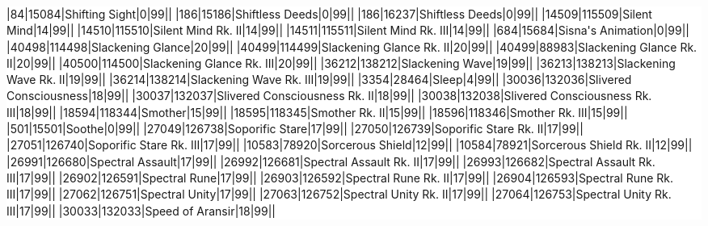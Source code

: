 |84|15084|Shifting Sight|0|99||
|186|15186|Shiftless Deeds|0|99||
|186|16237|Shiftless Deeds|0|99||
|14509|115509|Silent Mind|14|99||
|14510|115510|Silent Mind Rk. II|14|99||
|14511|115511|Silent Mind Rk. III|14|99||
|684|15684|Sisna's Animation|0|99||
|40498|114498|Slackening Glance|20|99||
|40499|114499|Slackening Glance Rk. II|20|99||
|40499|88983|Slackening Glance Rk. II|20|99||
|40500|114500|Slackening Glance Rk. III|20|99||
|36212|138212|Slackening Wave|19|99||
|36213|138213|Slackening Wave Rk. II|19|99||
|36214|138214|Slackening Wave Rk. III|19|99||
|3354|28464|Sleep|4|99||
|30036|132036|Slivered Consciousness|18|99||
|30037|132037|Slivered Consciousness Rk. II|18|99||
|30038|132038|Slivered Consciousness Rk. III|18|99||
|18594|118344|Smother|15|99||
|18595|118345|Smother Rk. II|15|99||
|18596|118346|Smother Rk. III|15|99||
|501|15501|Soothe|0|99||
|27049|126738|Soporific Stare|17|99||
|27050|126739|Soporific Stare Rk. II|17|99||
|27051|126740|Soporific Stare Rk. III|17|99||
|10583|78920|Sorcerous Shield|12|99||
|10584|78921|Sorcerous Shield Rk. II|12|99||
|26991|126680|Spectral Assault|17|99||
|26992|126681|Spectral Assault Rk. II|17|99||
|26993|126682|Spectral Assault Rk. III|17|99||
|26902|126591|Spectral Rune|17|99||
|26903|126592|Spectral Rune Rk. II|17|99||
|26904|126593|Spectral Rune Rk. III|17|99||
|27062|126751|Spectral Unity|17|99||
|27063|126752|Spectral Unity Rk. II|17|99||
|27064|126753|Spectral Unity Rk. III|17|99||
|30033|132033|Speed of Aransir|18|99||